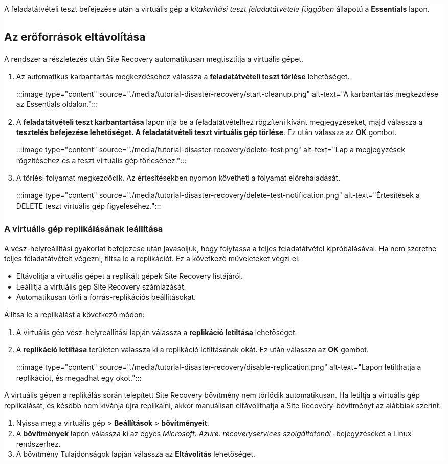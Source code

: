    A feladatátvételi teszt befejezése után a virtuális gép a *kitakarítási teszt feladatátvétele függőben* állapotú a **Essentials** lapon. 
  
## <a name="clean-up-resources"></a>Az erőforrások eltávolítása

A rendszer a részletezés után Site Recovery automatikusan megtisztítja a virtuális gépet. 
 
1. Az automatikus karbantartás megkezdéséhez válassza a **feladatátvételi teszt törlése** lehetőséget.

    :::image type="content" source="./media/tutorial-disaster-recovery/start-cleanup.png" alt-text="A karbantartás megkezdése az Essentials oldalon."::: 

6. A **feladatátvételi teszt karbantartása** lapon írja be a feladatátvételhez rögzíteni kívánt megjegyzéseket, majd válassza a **tesztelés befejezése lehetőséget. A feladatátvételi teszt virtuális gép törlése**. Ez után válassza az **OK** gombot.

    :::image type="content" source="./media/tutorial-disaster-recovery/delete-test.png" alt-text="Lap a megjegyzések rögzítéséhez és a teszt virtuális gép törléséhez."::: 

7. A törlési folyamat megkezdődik. Az értesítésekben nyomon követheti a folyamat előrehaladását.

    :::image type="content" source="./media/tutorial-disaster-recovery/delete-test-notification.png" alt-text="Értesítések a DELETE teszt virtuális gép figyeléséhez."::: 


### <a name="stop-replicating-the-vm"></a>A virtuális gép replikálásának leállítása

A vész-helyreállítási gyakorlat befejezése után javasoljuk, hogy folytassa a teljes feladatátvétel kipróbálásával. Ha nem szeretne teljes feladatátvételt végezni, tiltsa le a replikációt. Ez a következő műveleteket végzi el:

- Eltávolítja a virtuális gépet a replikált gépek Site Recovery listájáról.
- Leállítja a virtuális gép Site Recovery számlázását.
- Automatikusan törli a forrás-replikációs beállításokat.

Állítsa le a replikálást a következő módon:

1. A virtuális gép vész-helyreállítási lapján válassza a **replikáció letiltása** lehetőséget.
2. A **replikáció letiltása** területen válassza ki a replikáció letiltásának okát. Ez után válassza az **OK** gombot.

    :::image type="content" source="./media/tutorial-disaster-recovery/disable-replication.png" alt-text="Lapon letilthatja a replikációt, és megadhat egy okot."::: 


A virtuális gépen a replikálás során telepített Site Recovery bővítmény nem törlődik automatikusan. Ha letiltja a virtuális gép replikálását, és később nem kívánja újra replikálni, akkor manuálisan eltávolíthatja a Site Recovery-bővítményt az alábbiak szerint: 

1. Nyissa meg a virtuális gép > **Beállítások**  >  **bővítményeit**.
2. A **bővítmények** lapon válassza ki az egyes *Microsoft. Azure. recoveryservices szolgáltatónál* -bejegyzéseket a Linux rendszerhez.
3. A bővítmény Tulajdonságok lapján válassza az **Eltávolítás** lehetőséget.

